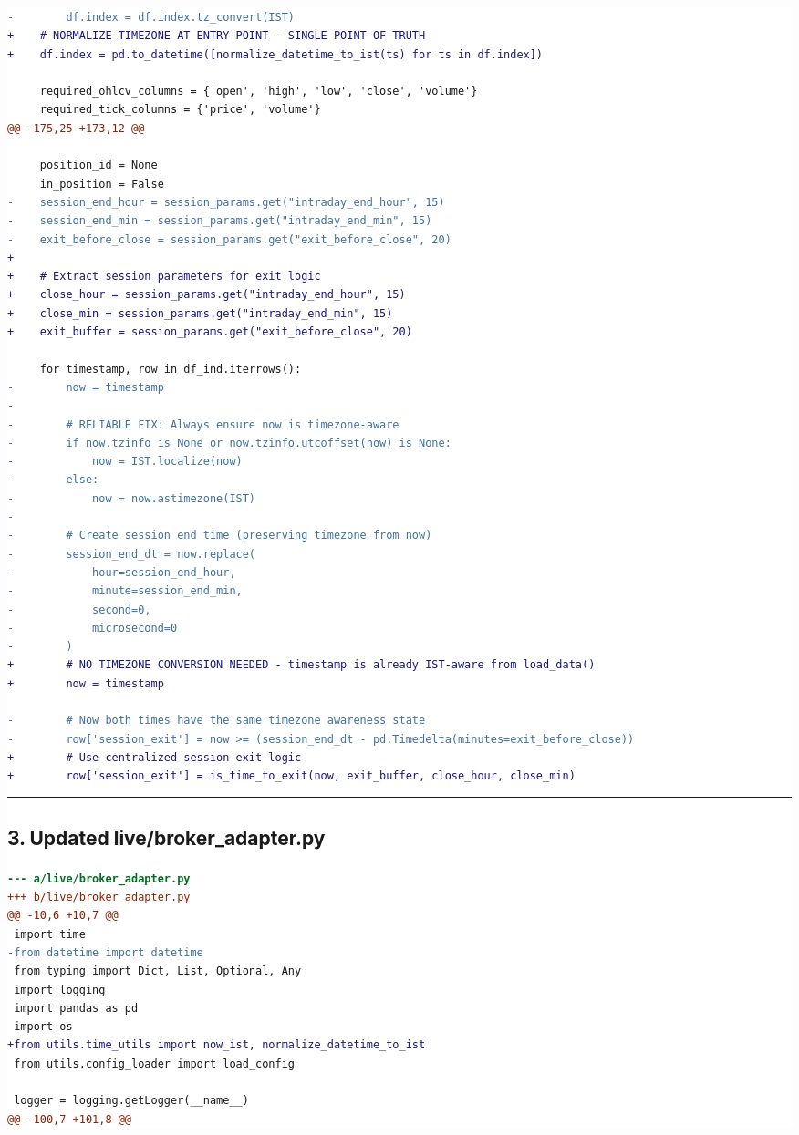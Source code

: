 ```diff
-        df.index = df.index.tz_convert(IST)
+    # NORMALIZE TIMEZONE AT ENTRY POINT - SINGLE POINT OF TRUTH
+    df.index = pd.to_datetime([normalize_datetime_to_ist(ts) for ts in df.index])

     required_ohlcv_columns = {'open', 'high', 'low', 'close', 'volume'}
     required_tick_columns = {'price', 'volume'}
@@ -175,25 +173,12 @@

     position_id = None
     in_position = False
-    session_end_hour = session_params.get("intraday_end_hour", 15)
-    session_end_min = session_params.get("intraday_end_min", 15)
-    exit_before_close = session_params.get("exit_before_close", 20)
+    
+    # Extract session parameters for exit logic
+    close_hour = session_params.get("intraday_end_hour", 15)
+    close_min = session_params.get("intraday_end_min", 15)  
+    exit_buffer = session_params.get("exit_before_close", 20)

     for timestamp, row in df_ind.iterrows():
-        now = timestamp
-        
-        # RELIABLE FIX: Always ensure now is timezone-aware
-        if now.tzinfo is None or now.tzinfo.utcoffset(now) is None:
-            now = IST.localize(now)
-        else:
-            now = now.astimezone(IST)
-        
-        # Create session end time (preserving timezone from now)
-        session_end_dt = now.replace(
-            hour=session_end_hour,
-            minute=session_end_min,
-            second=0,
-            microsecond=0
-        )
+        # NO TIMEZONE CONVERSION NEEDED - timestamp is already IST-aware from load_data()
+        now = timestamp

-        # Now both times have the same timezone awareness state
-        row['session_exit'] = now >= (session_end_dt - pd.Timedelta(minutes=exit_before_close))
+        # Use centralized session exit logic
+        row['session_exit'] = is_time_to_exit(now, exit_buffer, close_hour, close_min)
```

---

## 3. Updated live/broker_adapter.py

```diff
--- a/live/broker_adapter.py
+++ b/live/broker_adapter.py
@@ -10,6 +10,7 @@
 import time
-from datetime import datetime
 from typing import Dict, List, Optional, Any
 import logging
 import pandas as pd
 import os
+from utils.time_utils import now_ist, normalize_datetime_to_ist
 from utils.config_loader import load_config

 logger = logging.getLogger(__name__)
@@ -100,7 +101,8 @@
```